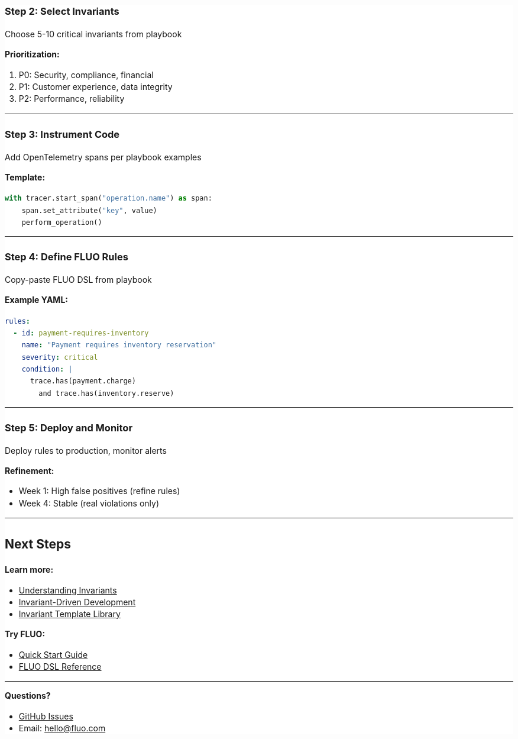 
### Step 2: Select Invariants

Choose 5-10 critical invariants from playbook

**Prioritization:**
1. P0: Security, compliance, financial
2. P1: Customer experience, data integrity
3. P2: Performance, reliability

---

### Step 3: Instrument Code

Add OpenTelemetry spans per playbook examples

**Template:**
```python
with tracer.start_span("operation.name") as span:
    span.set_attribute("key", value)
    perform_operation()
```

---

### Step 4: Define FLUO Rules

Copy-paste FLUO DSL from playbook

**Example YAML:**
```yaml
rules:
  - id: payment-requires-inventory
    name: "Payment requires inventory reservation"
    severity: critical
    condition: |
      trace.has(payment.charge)
        and trace.has(inventory.reserve)
```

---

### Step 5: Deploy and Monitor

Deploy rules to production, monitor alerts

**Refinement:**
- Week 1: High false positives (refine rules)
- Week 4: Stable (real violations only)

---

## Next Steps

**Learn more:**
- [Understanding Invariants](../understanding-invariants.md)
- [Invariant-Driven Development](../invariant-driven-development.md)
- [Invariant Template Library](../templates/invariant-library.md)

**Try FLUO:**
- [Quick Start Guide](../../../docs/QUICK_START.md)
- [FLUO DSL Reference](../../../docs/technical/trace-rules-dsl.md)

---

**Questions?**
- [GitHub Issues](https://github.com/fluohq/fluo/issues)
- Email: hello@fluo.com
